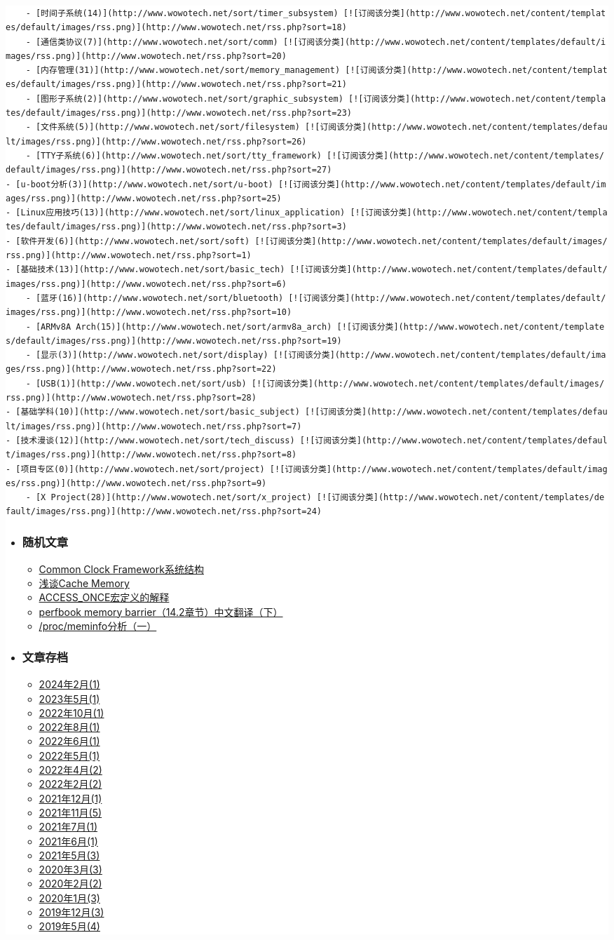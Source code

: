         - [时间子系统(14)](http://www.wowotech.net/sort/timer_subsystem) [![订阅该分类](http://www.wowotech.net/content/templates/default/images/rss.png)](http://www.wowotech.net/rss.php?sort=18)
        - [通信类协议(7)](http://www.wowotech.net/sort/comm) [![订阅该分类](http://www.wowotech.net/content/templates/default/images/rss.png)](http://www.wowotech.net/rss.php?sort=20)
        - [内存管理(31)](http://www.wowotech.net/sort/memory_management) [![订阅该分类](http://www.wowotech.net/content/templates/default/images/rss.png)](http://www.wowotech.net/rss.php?sort=21)
        - [图形子系统(2)](http://www.wowotech.net/sort/graphic_subsystem) [![订阅该分类](http://www.wowotech.net/content/templates/default/images/rss.png)](http://www.wowotech.net/rss.php?sort=23)
        - [文件系统(5)](http://www.wowotech.net/sort/filesystem) [![订阅该分类](http://www.wowotech.net/content/templates/default/images/rss.png)](http://www.wowotech.net/rss.php?sort=26)
        - [TTY子系统(6)](http://www.wowotech.net/sort/tty_framework) [![订阅该分类](http://www.wowotech.net/content/templates/default/images/rss.png)](http://www.wowotech.net/rss.php?sort=27)
    - [u-boot分析(3)](http://www.wowotech.net/sort/u-boot) [![订阅该分类](http://www.wowotech.net/content/templates/default/images/rss.png)](http://www.wowotech.net/rss.php?sort=25)
    - [Linux应用技巧(13)](http://www.wowotech.net/sort/linux_application) [![订阅该分类](http://www.wowotech.net/content/templates/default/images/rss.png)](http://www.wowotech.net/rss.php?sort=3)
    - [软件开发(6)](http://www.wowotech.net/sort/soft) [![订阅该分类](http://www.wowotech.net/content/templates/default/images/rss.png)](http://www.wowotech.net/rss.php?sort=1)
    - [基础技术(13)](http://www.wowotech.net/sort/basic_tech) [![订阅该分类](http://www.wowotech.net/content/templates/default/images/rss.png)](http://www.wowotech.net/rss.php?sort=6)
        - [蓝牙(16)](http://www.wowotech.net/sort/bluetooth) [![订阅该分类](http://www.wowotech.net/content/templates/default/images/rss.png)](http://www.wowotech.net/rss.php?sort=10)
        - [ARMv8A Arch(15)](http://www.wowotech.net/sort/armv8a_arch) [![订阅该分类](http://www.wowotech.net/content/templates/default/images/rss.png)](http://www.wowotech.net/rss.php?sort=19)
        - [显示(3)](http://www.wowotech.net/sort/display) [![订阅该分类](http://www.wowotech.net/content/templates/default/images/rss.png)](http://www.wowotech.net/rss.php?sort=22)
        - [USB(1)](http://www.wowotech.net/sort/usb) [![订阅该分类](http://www.wowotech.net/content/templates/default/images/rss.png)](http://www.wowotech.net/rss.php?sort=28)
    - [基础学科(10)](http://www.wowotech.net/sort/basic_subject) [![订阅该分类](http://www.wowotech.net/content/templates/default/images/rss.png)](http://www.wowotech.net/rss.php?sort=7)
    - [技术漫谈(12)](http://www.wowotech.net/sort/tech_discuss) [![订阅该分类](http://www.wowotech.net/content/templates/default/images/rss.png)](http://www.wowotech.net/rss.php?sort=8)
    - [项目专区(0)](http://www.wowotech.net/sort/project) [![订阅该分类](http://www.wowotech.net/content/templates/default/images/rss.png)](http://www.wowotech.net/rss.php?sort=9)
        - [X Project(28)](http://www.wowotech.net/sort/x_project) [![订阅该分类](http://www.wowotech.net/content/templates/default/images/rss.png)](http://www.wowotech.net/rss.php?sort=24)
- ### 随机文章
    
    - [Common Clock Framework系统结构](http://www.wowotech.net/pm_subsystem/ccf-arch.html)
    - [浅谈Cache Memory](http://www.wowotech.net/memory_management/458.html)
    - [ACCESS_ONCE宏定义的解释](http://www.wowotech.net/process_management/access-once.html)
    - [perfbook memory barrier（14.2章节）中文翻译（下）](http://www.wowotech.net/kernel_synchronization/perfbook-memory-barrier-2.html)
    - [/proc/meminfo分析（一）](http://www.wowotech.net/memory_management/meminfo_1.html)
- ### 文章存档
    
    - [2024年2月(1)](http://www.wowotech.net/record/202402)
    - [2023年5月(1)](http://www.wowotech.net/record/202305)
    - [2022年10月(1)](http://www.wowotech.net/record/202210)
    - [2022年8月(1)](http://www.wowotech.net/record/202208)
    - [2022年6月(1)](http://www.wowotech.net/record/202206)
    - [2022年5月(1)](http://www.wowotech.net/record/202205)
    - [2022年4月(2)](http://www.wowotech.net/record/202204)
    - [2022年2月(2)](http://www.wowotech.net/record/202202)
    - [2021年12月(1)](http://www.wowotech.net/record/202112)
    - [2021年11月(5)](http://www.wowotech.net/record/202111)
    - [2021年7月(1)](http://www.wowotech.net/record/202107)
    - [2021年6月(1)](http://www.wowotech.net/record/202106)
    - [2021年5月(3)](http://www.wowotech.net/record/202105)
    - [2020年3月(3)](http://www.wowotech.net/record/202003)
    - [2020年2月(2)](http://www.wowotech.net/record/202002)
    - [2020年1月(3)](http://www.wowotech.net/record/202001)
    - [2019年12月(3)](http://www.wowotech.net/record/201912)
    - [2019年5月(4)](http://www.wowotech.net/record/201905)